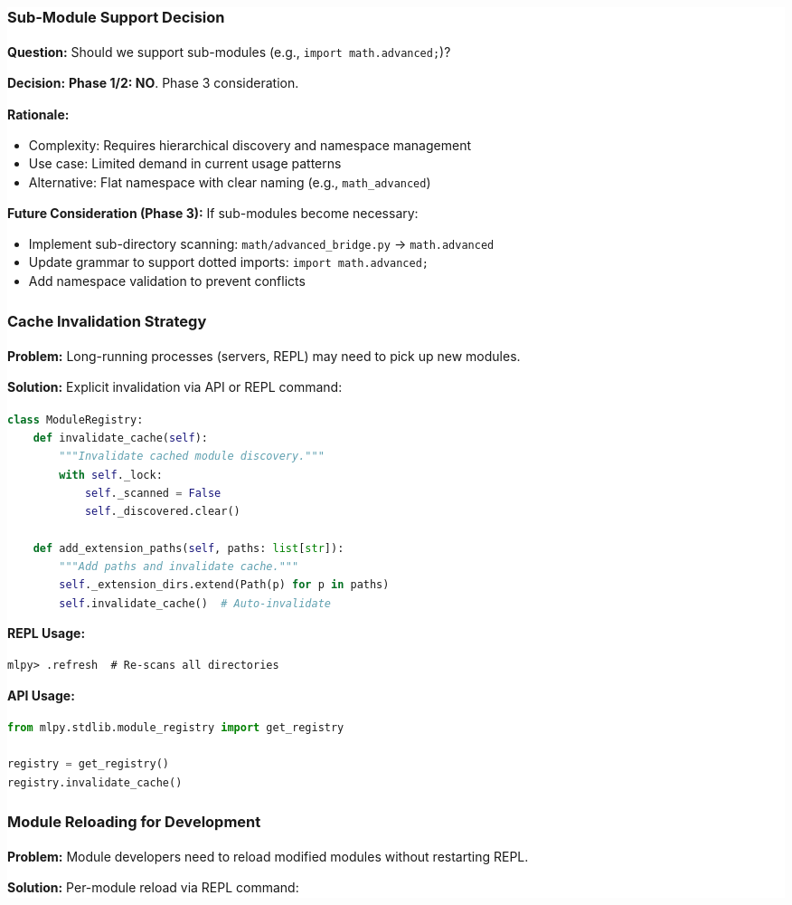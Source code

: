 ### Sub-Module Support Decision

**Question:** Should we support sub-modules (e.g., `import math.advanced;`)?

**Decision:** **Phase 1/2: NO**. Phase 3 consideration.

**Rationale:**
- Complexity: Requires hierarchical discovery and namespace management
- Use case: Limited demand in current usage patterns
- Alternative: Flat namespace with clear naming (e.g., `math_advanced`)

**Future Consideration (Phase 3):**
If sub-modules become necessary:
- Implement sub-directory scanning: `math/advanced_bridge.py` → `math.advanced`
- Update grammar to support dotted imports: `import math.advanced;`
- Add namespace validation to prevent conflicts

### Cache Invalidation Strategy

**Problem:** Long-running processes (servers, REPL) may need to pick up new modules.

**Solution:** Explicit invalidation via API or REPL command:

```python
class ModuleRegistry:
    def invalidate_cache(self):
        """Invalidate cached module discovery."""
        with self._lock:
            self._scanned = False
            self._discovered.clear()

    def add_extension_paths(self, paths: list[str]):
        """Add paths and invalidate cache."""
        self._extension_dirs.extend(Path(p) for p in paths)
        self.invalidate_cache()  # Auto-invalidate
```

**REPL Usage:**
```
mlpy> .refresh  # Re-scans all directories
```

**API Usage:**
```python
from mlpy.stdlib.module_registry import get_registry

registry = get_registry()
registry.invalidate_cache()
```

### Module Reloading for Development

**Problem:** Module developers need to reload modified modules without restarting REPL.

**Solution:** Per-module reload via REPL command:
